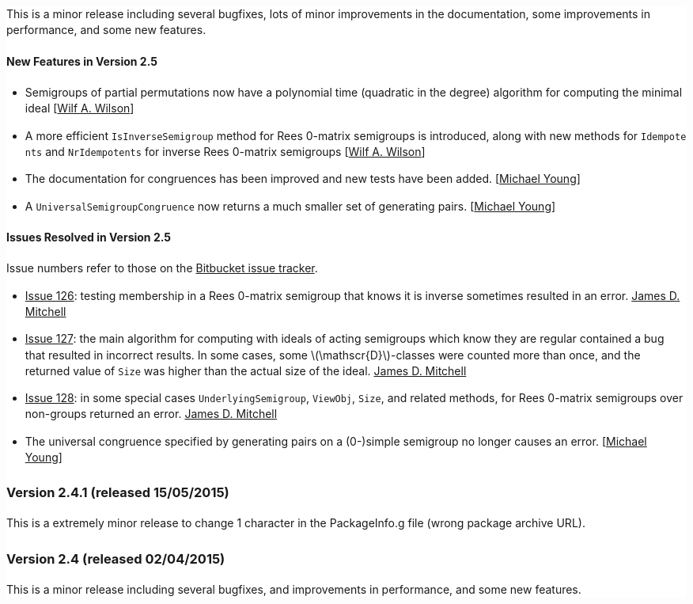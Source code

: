 This is a minor release including several bugfixes, lots of minor improvements
in the documentation, some improvements in performance, and some new features.

#### New Features in Version 2.5

* Semigroups of partial permutations now have a polynomial time (quadratic in
  the degree) algorithm for computing the minimal ideal
    [[Wilf A. Wilson][]]

* A more efficient `IsInverseSemigroup` method for Rees 0-matrix semigroups is
  introduced, along with new methods for `Idempotents` and `NrIdempotents` for
  inverse Rees 0-matrix semigroups
    [[Wilf A. Wilson][]]

* The documentation for congruences has been improved and new tests have been
  added.
    [[Michael Young][]]

* A `UniversalSemigroupCongruence` now returns a much smaller set of generating
  pairs.
    [[Michael Young][]]

#### Issues Resolved in Version 2.5

Issue numbers refer to those on the [Bitbucket issue tracker][].

* [Issue 126](https://bitbucket.org/james-d-mitchell/semigroups/issue/126):
  testing membership in a Rees 0-matrix semigroup that knows it is inverse
  sometimes resulted in an error.
    [James D. Mitchell][]

* [Issue 127](https://bitbucket.org/james-d-mitchell/semigroups/issue/127): the
  main algorithm for computing with ideals of acting semigroups which know they
  are regular contained a bug that resulted in incorrect results. In some
  cases, some \\(\mathscr{D}\\)-classes were counted more than once, and the
  returned value of `Size` was higher than the actual size of the ideal.
    [James D. Mitchell][]

* [Issue 128](https://bitbucket.org/james-d-mitchell/semigroups/issue/128): in
  some special cases `UnderlyingSemigroup`, `ViewObj`, `Size`, and related
  methods, for Rees 0-matrix semigroups over non-groups returned an error.
    [James D. Mitchell][]

* The universal congruence specified by generating pairs on a (0-)simple
  semigroup no longer causes an error.
    [[Michael Young][]]

### Version 2.4.1 (released 15/05/2015)
This is a extremely minor release to change 1 character in the PackageInfo.g
file (wrong package archive URL).

### Version 2.4 (released 02/04/2015)
This is a minor release including several bugfixes, and improvements in
performance, and some new features.


[D. V. Pasechnik]: http://users.ox.ac.uk/~coml0531
[James D. Mitchell]: https://jdbm.me
[Julius Jonusas]: http://julius.jonusas.work
[Markus Pfeiffer]: https://markusp.morphism.de
[Max Horn]: https://www.quendi.de/en/math
[Michael Young]: https://mct25.host.cs.st-andrews.ac.uk
[Nick Ham]: https://n-ham.github.io
[Wilf A. Wilson]: https://wilf.me
[Chris Jefferson]: https://caj.host.cs.st-andrews.ac.uk/
[Finn Smith]: https://flsmith.github.io
[Luke Elliott]: https://le27.github.io/Luke-Elliott/
[GAP]: https://www.gap-system.org
[Digraphs package]: https://gap-packages.github.io/Digraphs
[Digraphs]: https://gap-packages.github.io/Digraphs
[RCWA package]: https://gap-packages.github.io/rcwa
[Semigroups package]: https://gap-packages.github.io/Semigroups
[Semigroups]: https://gap-packages.github.io/Semigroups
[Smallsemi]: https://gap-packages.github.io/smallsemi
[io]: https://gap-packages.github.io/io
[libsemigroups]: https://libsemigroups.github.io/libsemigroups
[orb package]: https://gap-packages.github.io/orb
[orb]: https://gap-packages.github.io/orb
[Bitbucket issue tracker]: https://bitbucket.org/james-d-mitchell/semigroups/issues
[images package]: https://gap-packages.github.io/images
